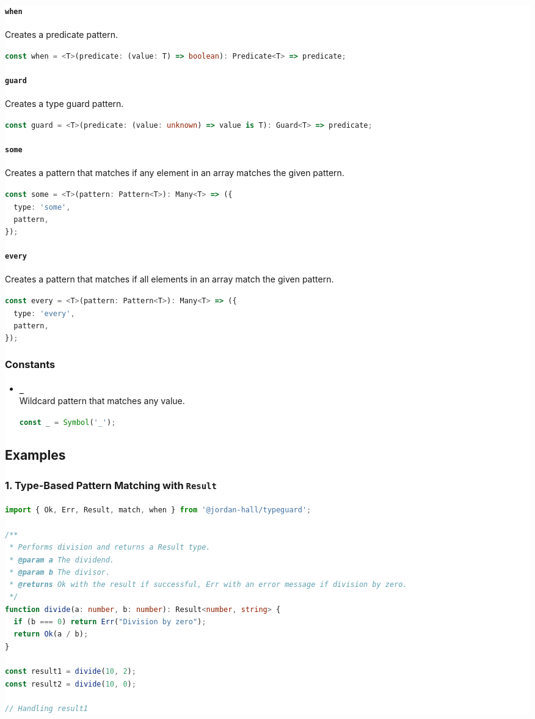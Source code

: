 #### `when`

Creates a predicate pattern.

```typescript
const when = <T>(predicate: (value: T) => boolean): Predicate<T> => predicate;
```

#### `guard`

Creates a type guard pattern.

```typescript
const guard = <T>(predicate: (value: unknown) => value is T): Guard<T> => predicate;
```

#### `some`

Creates a pattern that matches if any element in an array matches the given pattern.

```typescript
const some = <T>(pattern: Pattern<T>): Many<T> => ({
  type: 'some',
  pattern,
});
```

#### `every`

Creates a pattern that matches if all elements in an array match the given pattern.

```typescript
const every = <T>(pattern: Pattern<T>): Many<T> => ({
  type: 'every',
  pattern,
});
```

### Constants

- **`_`**  
  Wildcard pattern that matches any value.

  ```typescript
  const _ = Symbol('_');
  ```

## Examples

### 1. Type-Based Pattern Matching with `Result`

```typescript
import { Ok, Err, Result, match, when } from '@jordan-hall/typeguard';

/**
 * Performs division and returns a Result type.
 * @param a The dividend.
 * @param b The divisor.
 * @returns Ok with the result if successful, Err with an error message if division by zero.
 */
function divide(a: number, b: number): Result<number, string> {
  if (b === 0) return Err("Division by zero");
  return Ok(a / b);
}

const result1 = divide(10, 2);
const result2 = divide(10, 0);

// Handling result1
```